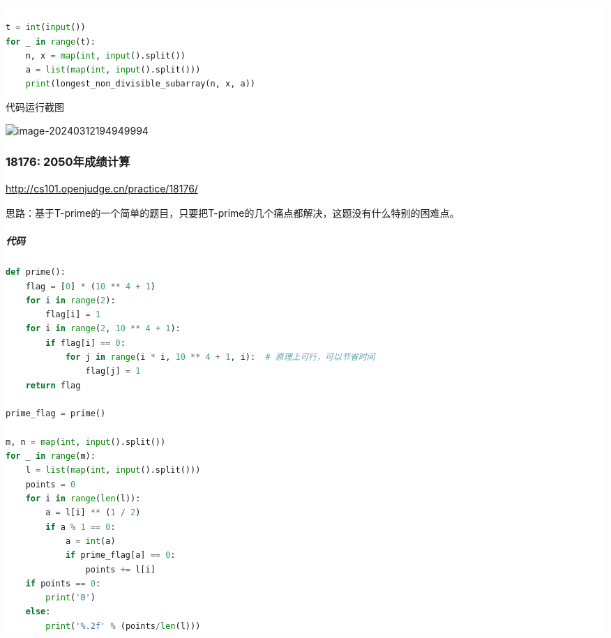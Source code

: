 ```python

t = int(input())
for _ in range(t):
    n, x = map(int, input().split())
    a = list(map(int, input().split()))
    print(longest_non_divisible_subarray(n, x, a))
```



代码运行截图

![image-20240312194949994](E:\大学学习\2024春\数算B\Assignments\assignment2\assignment2.assets\image-20240312194949994.png)



### 18176: 2050年成绩计算

http://cs101.openjudge.cn/practice/18176/



思路：基于T-prime的一个简单的题目，只要把T-prime的几个痛点都解决，这题没有什么特别的困难点。



##### 代码

```python
def prime():
    flag = [0] * (10 ** 4 + 1)
    for i in range(2):
        flag[i] = 1
    for i in range(2, 10 ** 4 + 1):
        if flag[i] == 0:
            for j in range(i * i, 10 ** 4 + 1, i):  # 原理上可行，可以节省时间
                flag[j] = 1
    return flag

prime_flag = prime()

m, n = map(int, input().split())
for _ in range(m):
    l = list(map(int, input().split()))
    points = 0
    for i in range(len(l)):
        a = l[i] ** (1 / 2)
        if a % 1 == 0:
            a = int(a)
            if prime_flag[a] == 0:
                points += l[i]
    if points == 0:
        print('0')
    else:
        print('%.2f' % (points/len(l)))
```
